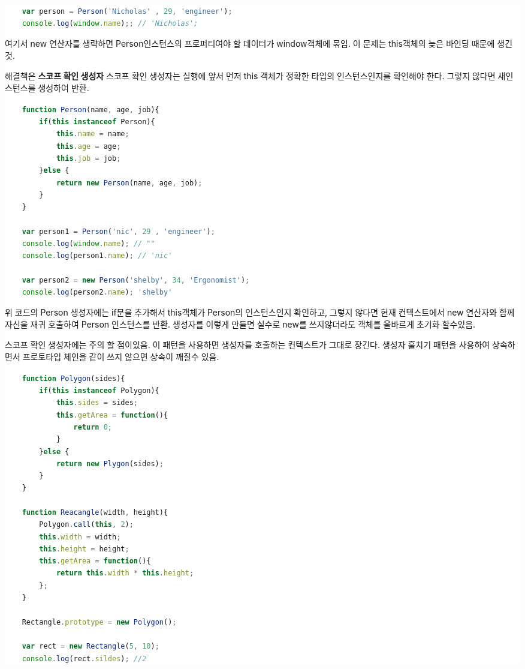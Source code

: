 ```js
	var person = Person('Nicholas' , 29, 'engineer');
	console.log(window.name);; // 'Nicholas';
```

여기서 new 연산자를 생략하면 Person인스턴스의 프로퍼티여야 할 데이터가 window객체에 묶임.
이 문제는 this객체의 늦은 바인딩 때문에 생긴것.

해결책은 **스코프 확인 생성자**
스코프 확인 생성자는 실행에 앞서 먼저 this 객체가
정확한 타입의 인스턴스인지를 확인해야 한다.
그렇지 않다면 새인스턴스를 생성하여 반환.

```js
	function Person(name, age, job){
		if(this instanceof Person){
			this.name = name;
			this.age = age;
			this.job = job;
		}else {
			return new Person(name, age, job);
		}
	}

	var person1 = Person('nic', 29 , 'engineer');
	console.log(window.name); // ""
	console.log(person1.name); // 'nic'

	var person2 = new Person('shelby', 34, 'Ergonomist');
	console.log(person2.name); 'shelby'

```

위 코드의 Person 생성자에는 if문을 추가해서 this객체가 Person의 인스턴스인지 확인하고, 그렇지 않다면 현재 컨텍스트에서
new 연산자와 함께 자신을 재귀 호출하여 Person 인스턴스를 반환.
생성자를 이렇게 만들면 실수로 new를 쓰지않더라도 객체를 올바르게 초기화 할수있음.

스코프 확인 생성자에는 주의 할 점이있음.
이 패턴을 사용하면 생성자를 호출하는 컨텍스트가 그대로 장긴다.
생성자 훌치기 패턴을 사용하여 상속하면서 프로토타입 체인을
같이 쓰지 않으면 상속이 깨질수 있음.

```js
	function Polygon(sides){
		if(this instanceof Polygon){
			this.sides = sides;
			this.getArea = function(){
				return 0;
			}
		}else {
			return new Plygon(sides);
		}
	}

	function Reacangle(width, height){
		Polygon.call(this, 2);
		this.width = width;
		this.height = height;
		this.getArea = function(){
			return this.width * this.height;
		};
	}

	Rectangle.prototype = new Polygon();

	var rect = new Rectangle(5, 10);
	console.log(rect.sildes); //2
```